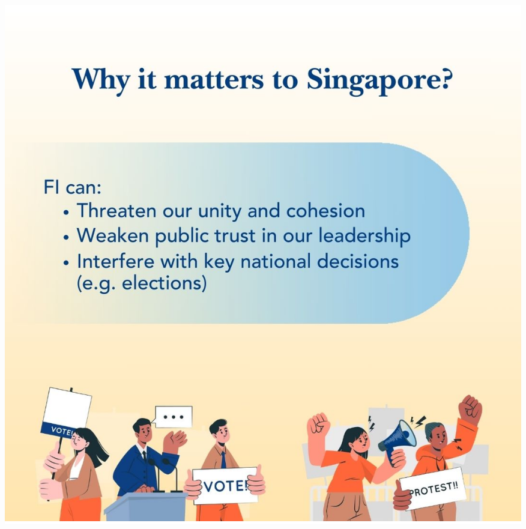 <img style="width: 100%" height="auto" width="100%" alt="" src="/images/05.jpg">
</div>
</td>
<td rowspan="1" colspan="1">
<p></p>
<div class="isomer-image-wrapper">